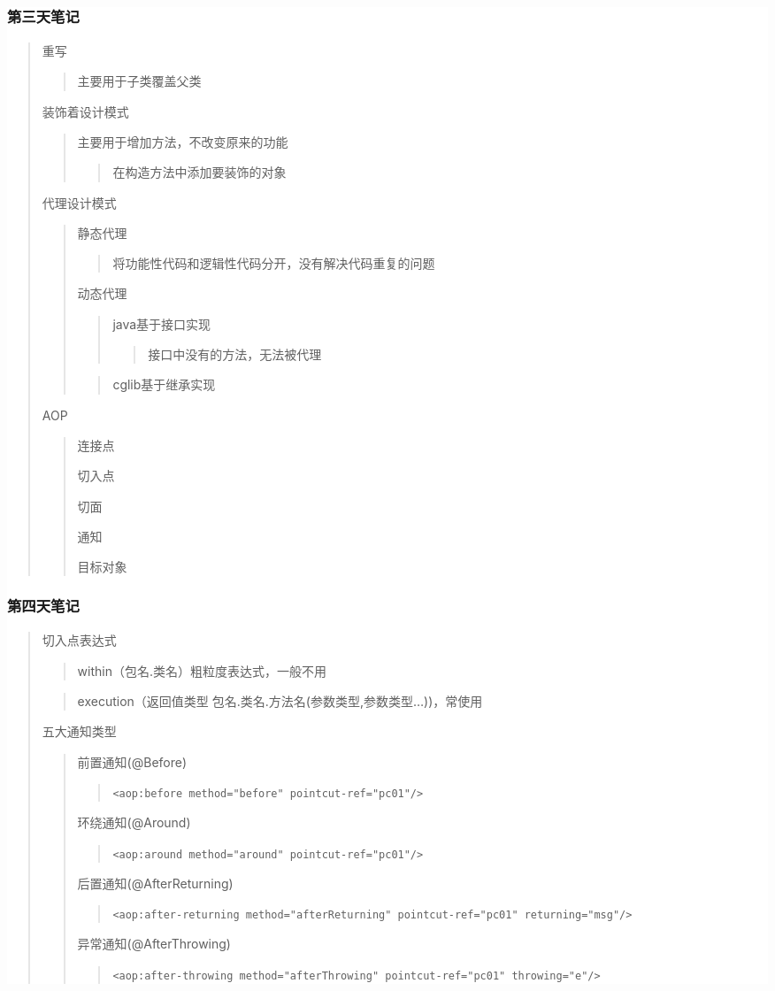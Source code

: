 ### 第三天笔记

> 重写
>
> > 主要用于子类覆盖父类
>
> 装饰着设计模式
>
> > 主要用于增加方法，不改变原来的功能
> >
> > > 在构造方法中添加要装饰的对象
>
> 代理设计模式
>
> > 静态代理
> >
> > > 将功能性代码和逻辑性代码分开，没有解决代码重复的问题
> >
> > 动态代理
> >
> > > java基于接口实现
> > >
> > > > 接口中没有的方法，无法被代理
> >
> > > cglib基于继承实现
>
> AOP
>
> > 连接点
> >
> > 切入点
> >
> > 切面
> >
> > 通知
> >
> > 目标对象

### 第四天笔记

> 切入点表达式
>
> > within（包名.类名）粗粒度表达式，一般不用
>
> > execution（返回值类型	包名.类名.方法名(参数类型,参数类型…))，常使用
>
> 五大通知类型
>
> > 前置通知(@Before)
> >
> > > `<aop:before method="before" pointcut-ref="pc01"/>`
> >
> > 环绕通知(@Around)
> >
> > > `<aop:around method="around" pointcut-ref="pc01"/>`
> >
> > 后置通知(@AfterReturning)
> >
> > > `<aop:after-returning method="afterReturning" pointcut-ref="pc01" returning="msg"/>`
> >
> > 异常通知(@AfterThrowing)
> >
> > > `<aop:after-throwing method="afterThrowing" pointcut-ref="pc01" throwing="e"/>`